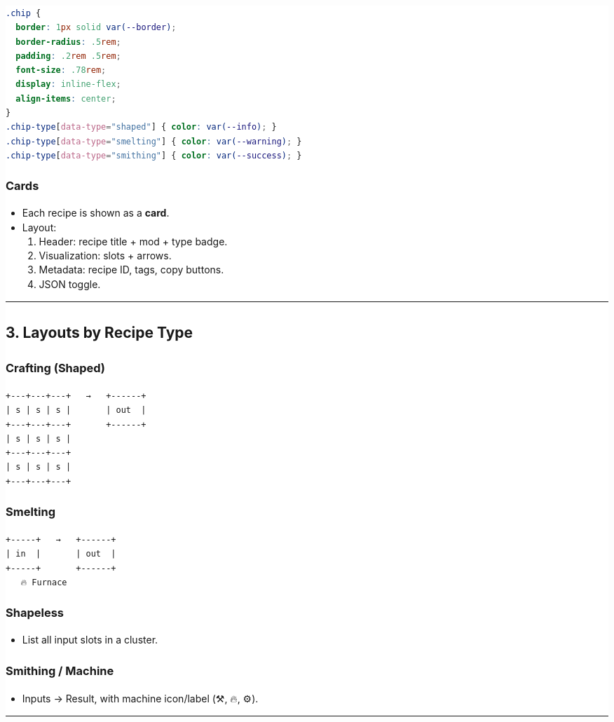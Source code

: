 ```css
.chip {
  border: 1px solid var(--border);
  border-radius: .5rem;
  padding: .2rem .5rem;
  font-size: .78rem;
  display: inline-flex;
  align-items: center;
}
.chip-type[data-type="shaped"] { color: var(--info); }
.chip-type[data-type="smelting"] { color: var(--warning); }
.chip-type[data-type="smithing"] { color: var(--success); }
```

### Cards
- Each recipe is shown as a **card**.
- Layout:
  1. Header: recipe title + mod + type badge.
  2. Visualization: slots + arrows.
  3. Metadata: recipe ID, tags, copy buttons.
  4. JSON toggle.

---

## 3. Layouts by Recipe Type

### Crafting (Shaped)
```
+---+---+---+   →   +------+
| s | s | s |       | out  |
+---+---+---+       +------+
| s | s | s |
+---+---+---+
| s | s | s |
+---+---+---+
```

### Smelting
```
+-----+   →   +------+
| in  |       | out  |
+-----+       +------+
   🔥 Furnace
```

### Shapeless
- List all input slots in a cluster.

### Smithing / Machine
- Inputs → Result, with machine icon/label (⚒, 🔥, ⚙).

---